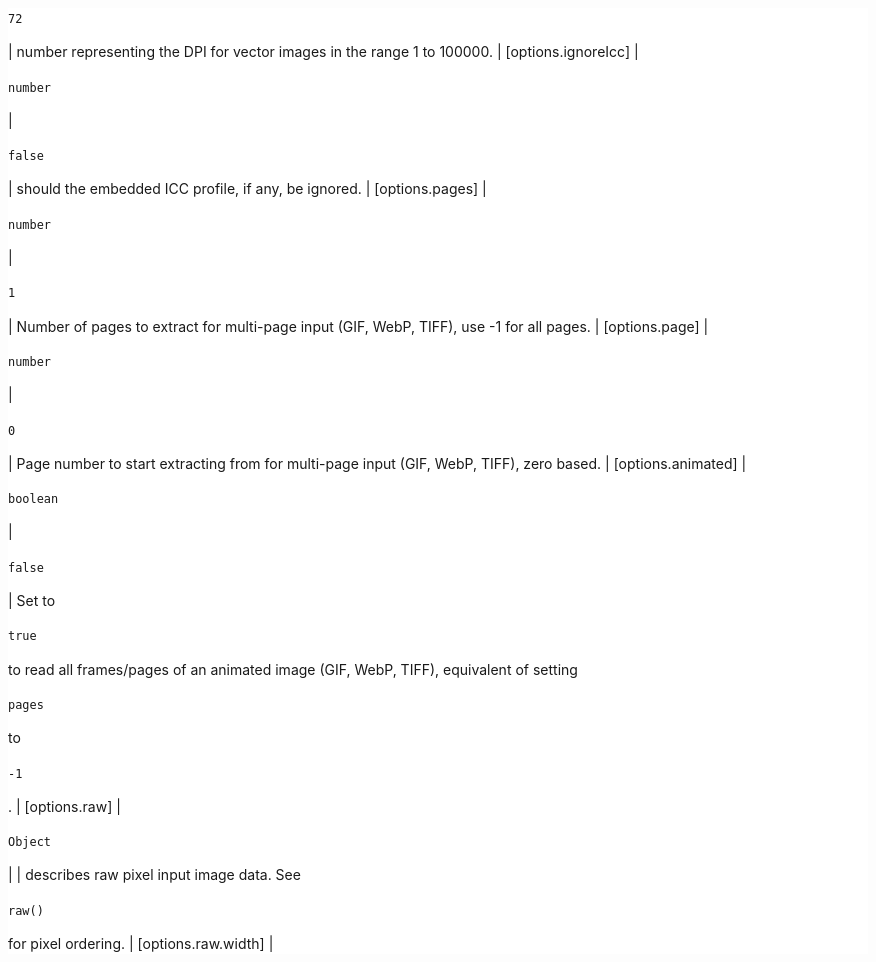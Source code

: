 ```
72
```
 | number representing the DPI for vector images in the range 1 to 100000. |
 \[options.ignoreIcc\] | 
```
number
```
 | 
```
false
```
 | should the embedded ICC profile, if any, be ignored. |
 \[options.pages\] | 
```
number
```
 | 
```
1
```
 | Number of pages to extract for multi-page input (GIF, WebP, TIFF), use -1 for all pages. |
 \[options.page\] | 
```
number
```
 | 
```
0
```
 | Page number to start extracting from for multi-page input (GIF, WebP, TIFF), zero based. |
 \[options.animated\] | 
```
boolean
```
 | 
```
false
```
 | Set to 
```
true
```
 to read all frames/pages of an animated image (GIF, WebP, TIFF), equivalent of setting 
```
pages
```
 to 
```
-1
```
. |
 \[options.raw\] | 
```
Object
```
 |  | describes raw pixel input image data. See 
```
raw()
```
 for pixel ordering. |
 \[options.raw.width\] | 